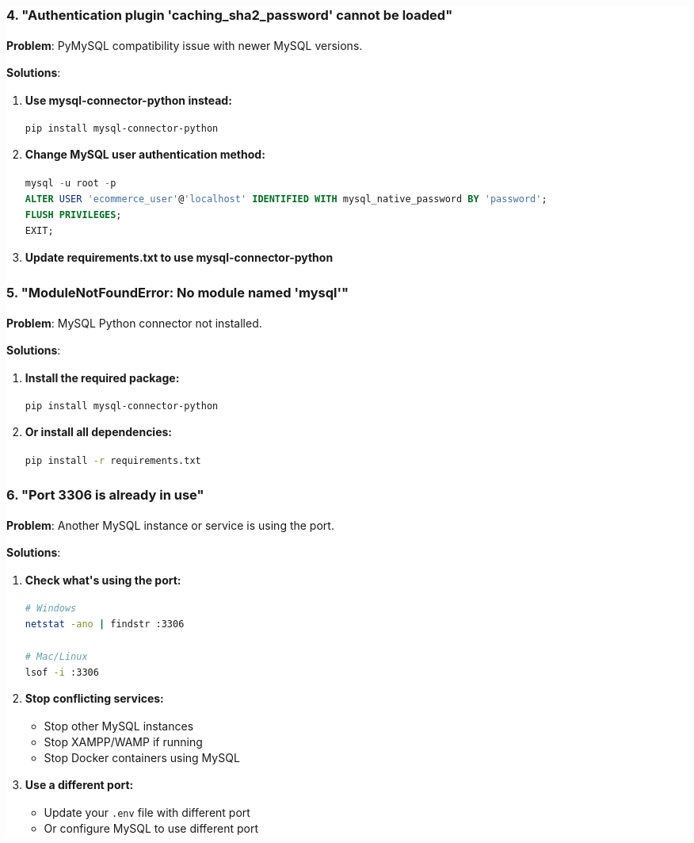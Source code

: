 ### **4. "Authentication plugin 'caching_sha2_password' cannot be loaded"**

**Problem**: PyMySQL compatibility issue with newer MySQL versions.

**Solutions**:
1. **Use mysql-connector-python instead:**
   ```bash
   pip install mysql-connector-python
   ```

2. **Change MySQL user authentication method:**
   ```sql
   mysql -u root -p
   ALTER USER 'ecommerce_user'@'localhost' IDENTIFIED WITH mysql_native_password BY 'password';
   FLUSH PRIVILEGES;
   EXIT;
   ```

3. **Update requirements.txt to use mysql-connector-python**

### **5. "ModuleNotFoundError: No module named 'mysql'"**

**Problem**: MySQL Python connector not installed.

**Solutions**:
1. **Install the required package:**
   ```bash
   pip install mysql-connector-python
   ```

2. **Or install all dependencies:**
   ```bash
   pip install -r requirements.txt
   ```

### **6. "Port 3306 is already in use"**

**Problem**: Another MySQL instance or service is using the port.

**Solutions**:
1. **Check what's using the port:**
   ```bash
   # Windows
   netstat -ano | findstr :3306
   
   # Mac/Linux
   lsof -i :3306
   ```

2. **Stop conflicting services:**
   - Stop other MySQL instances
   - Stop XAMPP/WAMP if running
   - Stop Docker containers using MySQL

3. **Use a different port:**
   - Update your `.env` file with different port
   - Or configure MySQL to use different port
